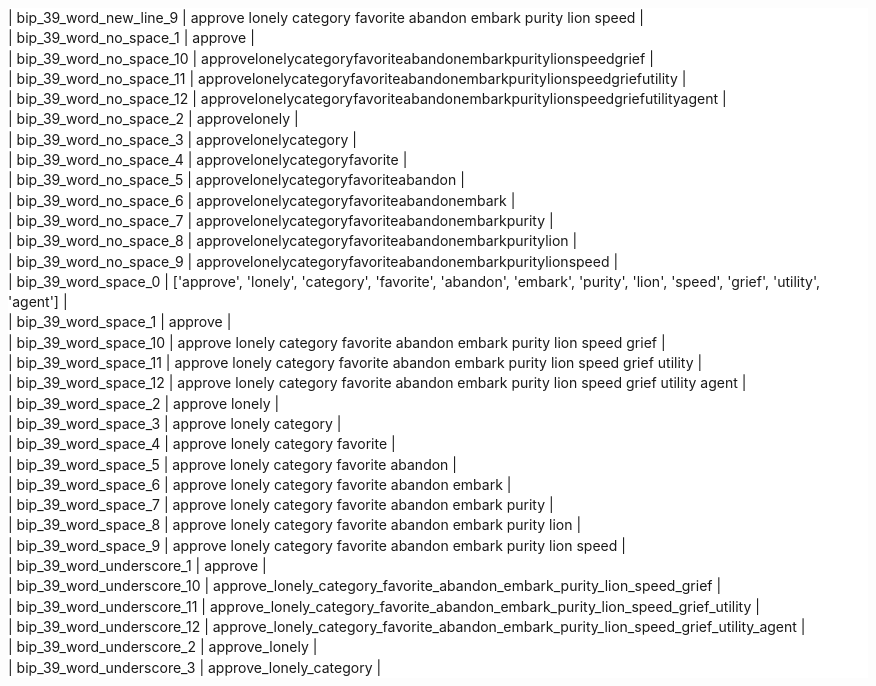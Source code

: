 | bip_39_word_new_line_9 | approve
lonely
category
favorite
abandon
embark
purity
lion
speed |  
| bip_39_word_no_space_1 | approve |  
| bip_39_word_no_space_10 | approvelonelycategoryfavoriteabandonembarkpuritylionspeedgrief |  
| bip_39_word_no_space_11 | approvelonelycategoryfavoriteabandonembarkpuritylionspeedgriefutility |  
| bip_39_word_no_space_12 | approvelonelycategoryfavoriteabandonembarkpuritylionspeedgriefutilityagent |  
| bip_39_word_no_space_2 | approvelonely |  
| bip_39_word_no_space_3 | approvelonelycategory |  
| bip_39_word_no_space_4 | approvelonelycategoryfavorite |  
| bip_39_word_no_space_5 | approvelonelycategoryfavoriteabandon |  
| bip_39_word_no_space_6 | approvelonelycategoryfavoriteabandonembark |  
| bip_39_word_no_space_7 | approvelonelycategoryfavoriteabandonembarkpurity |  
| bip_39_word_no_space_8 | approvelonelycategoryfavoriteabandonembarkpuritylion |  
| bip_39_word_no_space_9 | approvelonelycategoryfavoriteabandonembarkpuritylionspeed |  
| bip_39_word_space_0 | ['approve', 'lonely', 'category', 'favorite', 'abandon', 'embark', 'purity', 'lion', 'speed', 'grief', 'utility', 'agent'] |  
| bip_39_word_space_1 | approve |  
| bip_39_word_space_10 | approve lonely category favorite abandon embark purity lion speed grief |  
| bip_39_word_space_11 | approve lonely category favorite abandon embark purity lion speed grief utility |  
| bip_39_word_space_12 | approve lonely category favorite abandon embark purity lion speed grief utility agent |  
| bip_39_word_space_2 | approve lonely |  
| bip_39_word_space_3 | approve lonely category |  
| bip_39_word_space_4 | approve lonely category favorite |  
| bip_39_word_space_5 | approve lonely category favorite abandon |  
| bip_39_word_space_6 | approve lonely category favorite abandon embark |  
| bip_39_word_space_7 | approve lonely category favorite abandon embark purity |  
| bip_39_word_space_8 | approve lonely category favorite abandon embark purity lion |  
| bip_39_word_space_9 | approve lonely category favorite abandon embark purity lion speed |  
| bip_39_word_underscore_1 | approve |  
| bip_39_word_underscore_10 | approve_lonely_category_favorite_abandon_embark_purity_lion_speed_grief |  
| bip_39_word_underscore_11 | approve_lonely_category_favorite_abandon_embark_purity_lion_speed_grief_utility |  
| bip_39_word_underscore_12 | approve_lonely_category_favorite_abandon_embark_purity_lion_speed_grief_utility_agent |  
| bip_39_word_underscore_2 | approve_lonely |  
| bip_39_word_underscore_3 | approve_lonely_category |  